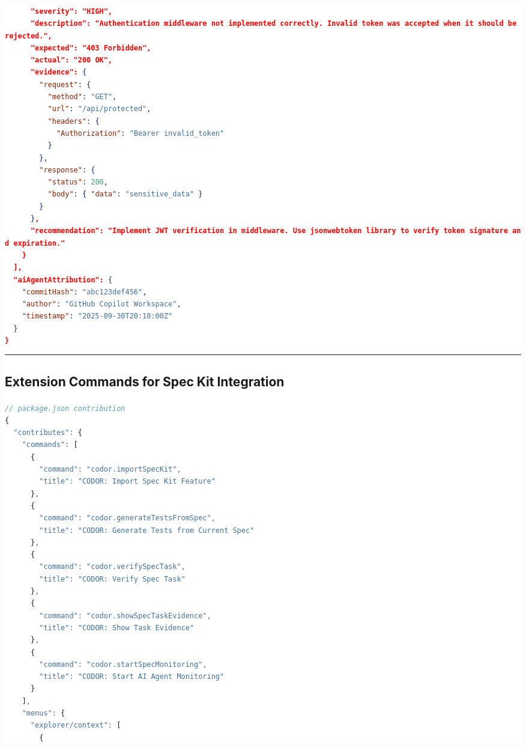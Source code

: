 ```json
      "severity": "HIGH",
      "description": "Authentication middleware not implemented correctly. Invalid token was accepted when it should be rejected.",
      "expected": "403 Forbidden",
      "actual": "200 OK",
      "evidence": {
        "request": {
          "method": "GET",
          "url": "/api/protected",
          "headers": {
            "Authorization": "Bearer invalid_token"
          }
        },
        "response": {
          "status": 200,
          "body": { "data": "sensitive_data" }
        }
      },
      "recommendation": "Implement JWT verification in middleware. Use jsonwebtoken library to verify token signature and expiration."
    }
  ],
  "aiAgentAttribution": {
    "commitHash": "abc123def456",
    "author": "GitHub Copilot Workspace",
    "timestamp": "2025-09-30T20:10:00Z"
  }
}
```

---

## Extension Commands for Spec Kit Integration

```typescript
// package.json contribution
{
  "contributes": {
    "commands": [
      {
        "command": "codor.importSpecKit",
        "title": "CODOR: Import Spec Kit Feature"
      },
      {
        "command": "codor.generateTestsFromSpec",
        "title": "CODOR: Generate Tests from Current Spec"
      },
      {
        "command": "codor.verifySpecTask",
        "title": "CODOR: Verify Spec Task"
      },
      {
        "command": "codor.showSpecTaskEvidence",
        "title": "CODOR: Show Task Evidence"
      },
      {
        "command": "codor.startSpecMonitoring",
        "title": "CODOR: Start AI Agent Monitoring"
      }
    ],
    "menus": {
      "explorer/context": [
        {
```